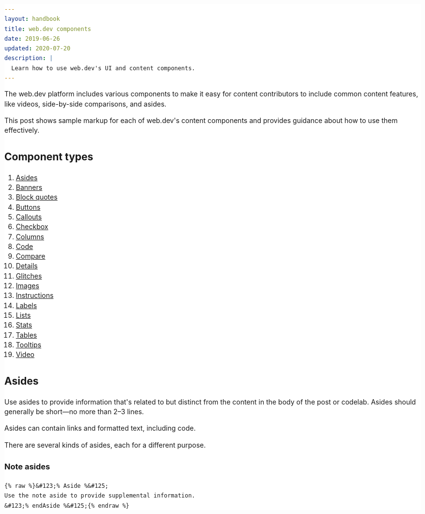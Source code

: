 ```yaml
---
layout: handbook
title: web.dev components
date: 2019-06-26
updated: 2020-07-20
description: |
  Learn how to use web.dev's UI and content components.
---
```


The web.dev platform includes various components to make it easy for content
contributors to include common content features, like videos, side-by-side
comparisons, and asides.

This post shows sample markup for each of web.dev's content components and provides
guidance about how to use them effectively.

## Component types

1. [Asides](#asides)
1. [Banners](#banners)
1. [Block quotes](#blockquotes)
1. [Buttons](#buttons)
1. [Callouts](#callouts)
1. [Checkbox](#checkbox)
1. [Columns](#columns)
1. [Code](#code)
1. [Compare](#compare)
1. [Details](#details)
1. [Glitches](#glitches)
1. [Images](#images)
1. [Instructions](#instructions)
1. [Labels](#labels)
1. [Lists](#lists)
1. [Stats](#stats)
1. [Tables](#tables)
1. [Tooltips](#tooltips)
1. [Video](#video)

## Asides
Use asides to provide information that's related to but distinct from the
content in the body of the post or codelab. Asides should generally be short—no
more than 2–3 lines.

Asides can contain links and formatted text, including code.

There are several kinds of asides, each for a different purpose.

### Note asides

```text
{% raw %}&#123;% Aside %&#125;
Use the note aside to provide supplemental information.
&#123;% endAside %&#125;{% endraw %}
```
